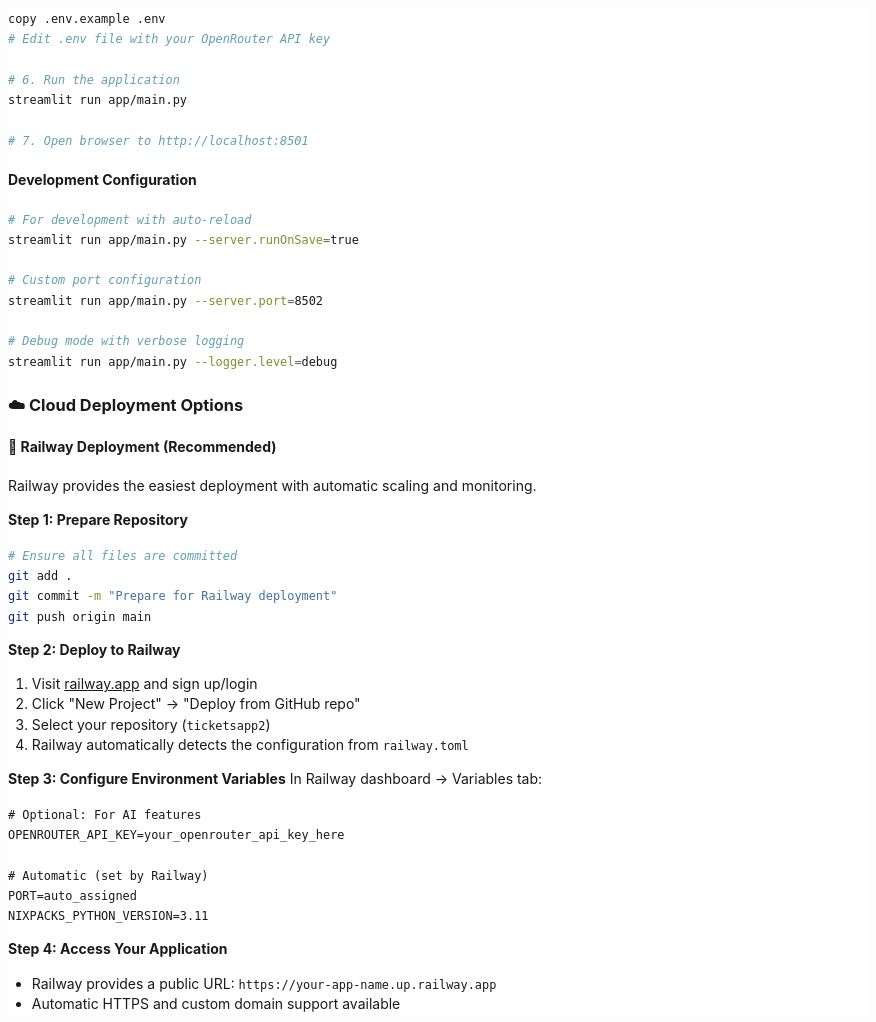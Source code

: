 ```bash
copy .env.example .env
# Edit .env file with your OpenRouter API key

# 6. Run the application
streamlit run app/main.py

# 7. Open browser to http://localhost:8501
```

#### **Development Configuration**
```bash
# For development with auto-reload
streamlit run app/main.py --server.runOnSave=true

# Custom port configuration
streamlit run app/main.py --server.port=8502

# Debug mode with verbose logging
streamlit run app/main.py --logger.level=debug
```

### ☁️ Cloud Deployment Options

#### **🚂 Railway Deployment (Recommended)**

Railway provides the easiest deployment with automatic scaling and monitoring.

**Step 1: Prepare Repository**
```bash
# Ensure all files are committed
git add .
git commit -m "Prepare for Railway deployment"
git push origin main
```

**Step 2: Deploy to Railway**
1. Visit [railway.app](https://railway.app) and sign up/login
2. Click "New Project" → "Deploy from GitHub repo"
3. Select your repository (`ticketsapp2`)
4. Railway automatically detects the configuration from `railway.toml`

**Step 3: Configure Environment Variables**
In Railway dashboard → Variables tab:
```env
# Optional: For AI features
OPENROUTER_API_KEY=your_openrouter_api_key_here

# Automatic (set by Railway)
PORT=auto_assigned
NIXPACKS_PYTHON_VERSION=3.11
```

**Step 4: Access Your Application**
- Railway provides a public URL: `https://your-app-name.up.railway.app`
- Automatic HTTPS and custom domain support available
